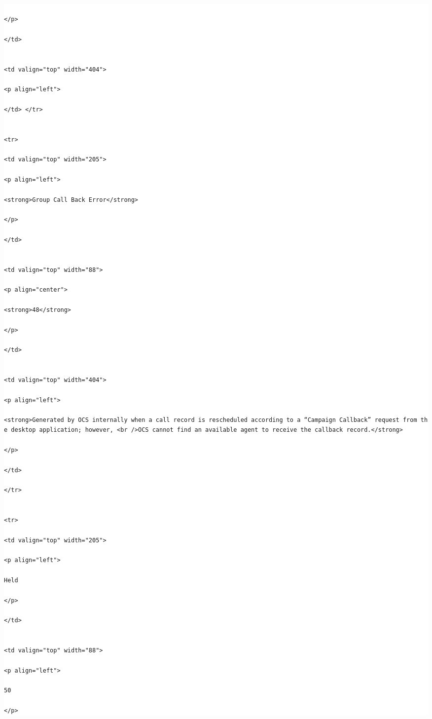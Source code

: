                                                                                                                                       </p>
                                                                                                                                    </td>
                                                                                                                                    
                                                                                                                                    <td valign="top" width="404">
                                                                                                                                      <p align="left">
                                                                                                                                        </td> </tr> 
                                                                                                                                        
                                                                                                                                        <tr>
                                                                                                                                          <td valign="top" width="205">
                                                                                                                                            <p align="left">
                                                                                                                                              <strong>Group Call Back Error</strong>
                                                                                                                                            </p>
                                                                                                                                          </td>
                                                                                                                                          
                                                                                                                                          <td valign="top" width="88">
                                                                                                                                            <p align="center">
                                                                                                                                              <strong>48</strong>
                                                                                                                                            </p>
                                                                                                                                          </td>
                                                                                                                                          
                                                                                                                                          <td valign="top" width="404">
                                                                                                                                            <p align="left">
                                                                                                                                              <strong>Generated by OCS internally when a call record is rescheduled according to a “Campaign Callback” request from the desktop application; however, <br />OCS cannot find an available agent to receive the callback record.</strong>
                                                                                                                                            </p>
                                                                                                                                          </td>
                                                                                                                                        </tr>
                                                                                                                                        
                                                                                                                                        <tr>
                                                                                                                                          <td valign="top" width="205">
                                                                                                                                            <p align="left">
                                                                                                                                              Held
                                                                                                                                            </p>
                                                                                                                                          </td>
                                                                                                                                          
                                                                                                                                          <td valign="top" width="88">
                                                                                                                                            <p align="left">
                                                                                                                                              50
                                                                                                                                            </p>